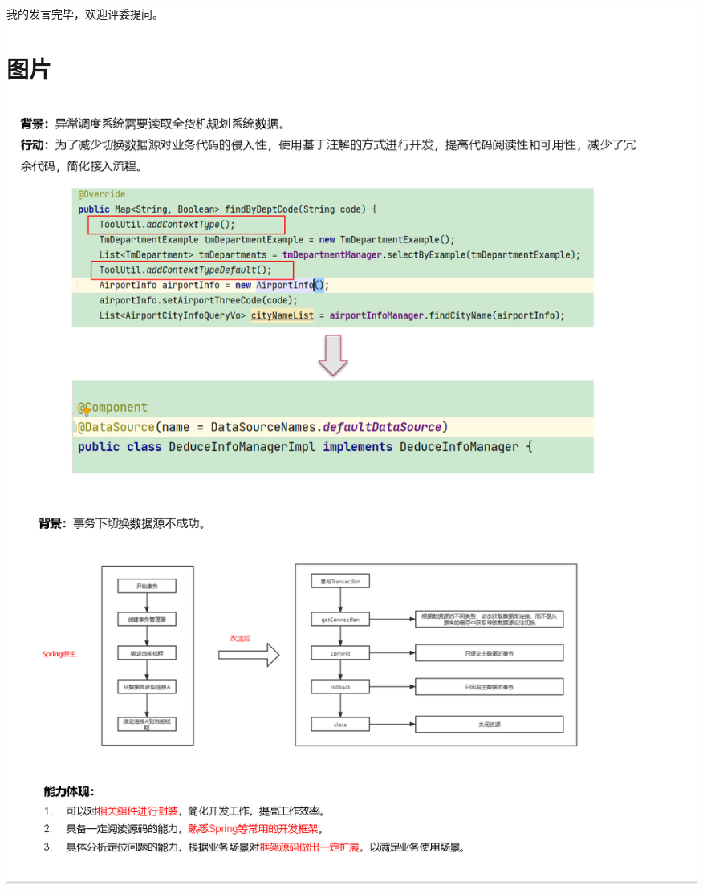 

我的发言完毕，欢迎评委提问。









# 图片



![image-20211124204306809](.images/image-20211124204306809.png)

![image-20211124204326587](.images/image-20211124204326587.png)
